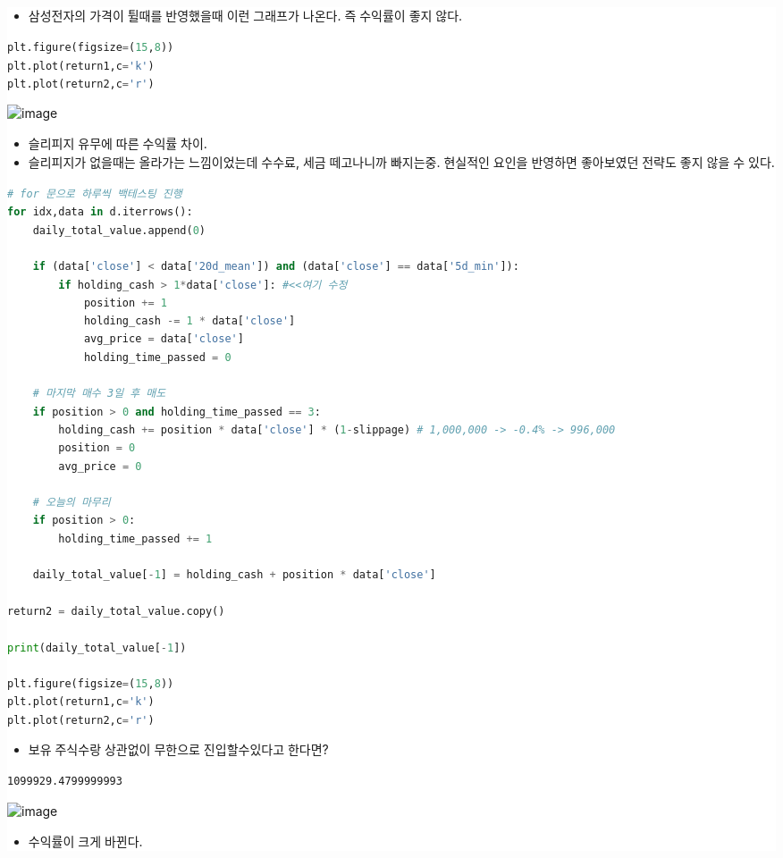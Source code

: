 - 삼성전자의 가격이 튈때를 반영했을때 이런 그래프가 나온다. 즉 수익률이 좋지 않다.

```python
plt.figure(figsize=(15,8))
plt.plot(return1,c='k')
plt.plot(return2,c='r')
```

![image](https://github.com/user-attachments/assets/76dbde8b-2ca0-44d5-8c72-3fe8bda099c7)


- 슬리피지 유무에 따른 수익률 차이. 
- 슬리피지가 없을때는 올라가는 느낌이었는데 수수료, 세금 떼고나니까 빠지는중. 현실적인 요인을 반영하면 좋아보였던 전략도 좋지 않을 수 있다.

```python
# for 문으로 하루씩 백테스팅 진행
for idx,data in d.iterrows():
    daily_total_value.append(0)

    if (data['close'] < data['20d_mean']) and (data['close'] == data['5d_min']):
        if holding_cash > 1*data['close']: #<<여기 수정
            position += 1
            holding_cash -= 1 * data['close']
            avg_price = data['close']
            holding_time_passed = 0

    # 마지막 매수 3일 후 매도
    if position > 0 and holding_time_passed == 3:
        holding_cash += position * data['close'] * (1-slippage) # 1,000,000 -> -0.4% -> 996,000
        position = 0
        avg_price = 0

    # 오늘의 마무리
    if position > 0:
        holding_time_passed += 1
    
    daily_total_value[-1] = holding_cash + position * data['close']

return2 = daily_total_value.copy()

print(daily_total_value[-1])

plt.figure(figsize=(15,8))
plt.plot(return1,c='k')
plt.plot(return2,c='r')
```

- 보유 주식수랑 상관없이 무한으로 진입할수있다고 한다면?

```plain text
1099929.4799999993
```
![image](https://github.com/user-attachments/assets/37281ec2-1834-4cfb-ae55-774a8c7134ac)

- 수익률이 크게 바뀐다. 
